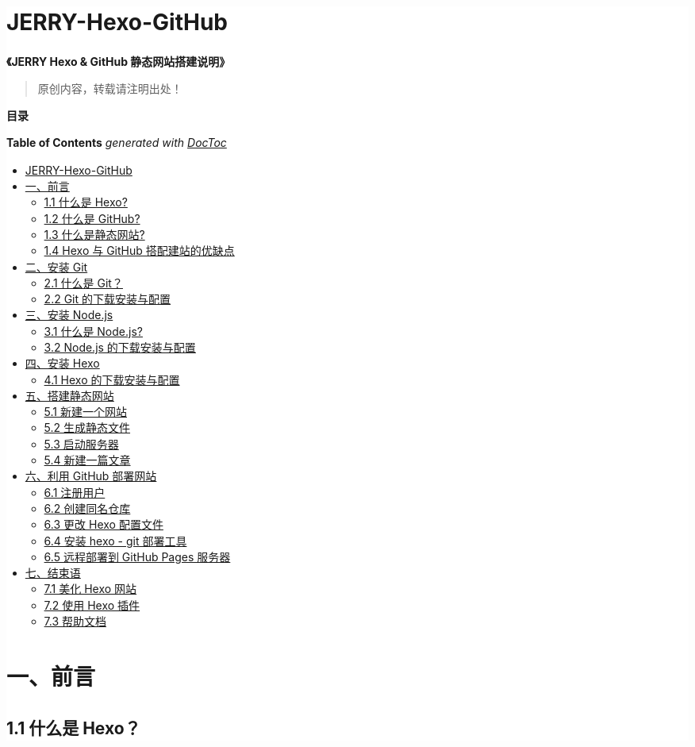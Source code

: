 # JERRY-Hexo-GitHub

**《JERRY Hexo & GitHub 静态网站搭建说明》**

> 原创内容，转载请注明出处！

**目录**



**Table of Contents**  *generated with [DocToc](https://github.com/thlorenz/doctoc)*

- [JERRY-Hexo-GitHub](#jerry-hexo-github)
- [一、前言](#%E4%B8%80%E5%89%8D%E8%A8%80)
  - [1.1 什么是 Hexo?](#11-%E4%BB%80%E4%B9%88%E6%98%AF-hexo)
  - [1.2 什么是 GitHub?](#12-%E4%BB%80%E4%B9%88%E6%98%AF-github)
  - [1.3 什么是静态网站?](#13-%E4%BB%80%E4%B9%88%E6%98%AF%E9%9D%99%E6%80%81%E7%BD%91%E7%AB%99)
  - [1.4 Hexo 与 GitHub 搭配建站的优缺点](#14-hexo-%E4%B8%8E-github-%E6%90%AD%E9%85%8D%E5%BB%BA%E7%AB%99%E7%9A%84%E4%BC%98%E7%BC%BA%E7%82%B9)
- [二、安装 Git](#%E4%BA%8C%E5%AE%89%E8%A3%85-git)
  - [2.1 什么是 Git？](#21-%E4%BB%80%E4%B9%88%E6%98%AF-git)
  - [2.2 Git 的下载安装与配置](#22-git-%E7%9A%84%E4%B8%8B%E8%BD%BD%E5%AE%89%E8%A3%85%E4%B8%8E%E9%85%8D%E7%BD%AE)
- [三、安装 Node.js](#%E4%B8%89%E5%AE%89%E8%A3%85-nodejs)
  - [3.1 什么是 Node.js?](#31-%E4%BB%80%E4%B9%88%E6%98%AF-nodejs)
  - [3.2 Node.js 的下载安装与配置](#32-nodejs-%E7%9A%84%E4%B8%8B%E8%BD%BD%E5%AE%89%E8%A3%85%E4%B8%8E%E9%85%8D%E7%BD%AE)
- [四、安装 Hexo](#%E5%9B%9B%E5%AE%89%E8%A3%85-hexo)
  - [4.1 Hexo 的下载安装与配置](#41-hexo-%E7%9A%84%E4%B8%8B%E8%BD%BD%E5%AE%89%E8%A3%85%E4%B8%8E%E9%85%8D%E7%BD%AE)
- [五、搭建静态网站](#%E4%BA%94%E6%90%AD%E5%BB%BA%E9%9D%99%E6%80%81%E7%BD%91%E7%AB%99)
  - [5.1 新建一个网站](#51-%E6%96%B0%E5%BB%BA%E4%B8%80%E4%B8%AA%E7%BD%91%E7%AB%99)
  - [5.2 生成静态文件](#52-%E7%94%9F%E6%88%90%E9%9D%99%E6%80%81%E6%96%87%E4%BB%B6)
  - [5.3 启动服务器](#53-%E5%90%AF%E5%8A%A8%E6%9C%8D%E5%8A%A1%E5%99%A8)
  - [5.4 新建一篇文章](#54-%E6%96%B0%E5%BB%BA%E4%B8%80%E7%AF%87%E6%96%87%E7%AB%A0)
- [六、利用 GitHub 部署网站](#%E5%85%AD%E5%88%A9%E7%94%A8-github-%E9%83%A8%E7%BD%B2%E7%BD%91%E7%AB%99)
  - [6.1 注册用户](#61-%E6%B3%A8%E5%86%8C%E7%94%A8%E6%88%B7)
  - [6.2 创建同名仓库](#62-%E5%88%9B%E5%BB%BA%E5%90%8C%E5%90%8D%E4%BB%93%E5%BA%93)
  - [6.3 更改 Hexo 配置文件](#63-%E6%9B%B4%E6%94%B9-hexo-%E9%85%8D%E7%BD%AE%E6%96%87%E4%BB%B6)
  - [6.4 安装 hexo - git 部署工具](#64-%E5%AE%89%E8%A3%85-hexo---git-%E9%83%A8%E7%BD%B2%E5%B7%A5%E5%85%B7)
  - [6.5 远程部署到 GitHub Pages 服务器](#65-%E8%BF%9C%E7%A8%8B%E9%83%A8%E7%BD%B2%E5%88%B0-github-pages-%E6%9C%8D%E5%8A%A1%E5%99%A8)
- [七、结束语](#%E4%B8%83%E7%BB%93%E6%9D%9F%E8%AF%AD)
  - [7.1 美化 Hexo 网站](#71-%E7%BE%8E%E5%8C%96-hexo-%E7%BD%91%E7%AB%99)
  - [7.2 使用 Hexo 插件](#72-%E4%BD%BF%E7%94%A8-hexo-%E6%8F%92%E4%BB%B6)
  - [7.3 帮助文档](#73-%E5%B8%AE%E5%8A%A9%E6%96%87%E6%A1%A3)



# 一、前言

## 1.1 什么是 Hexo？
